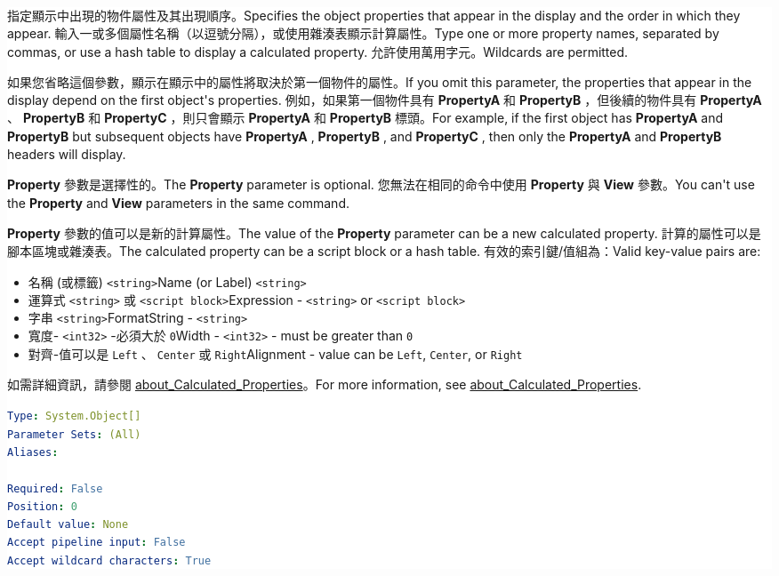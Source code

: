 <span data-ttu-id="e667d-217">指定顯示中出現的物件屬性及其出現順序。</span><span class="sxs-lookup"><span data-stu-id="e667d-217">Specifies the object properties that appear in the display and the order in which they appear.</span></span> <span data-ttu-id="e667d-218">輸入一或多個屬性名稱（以逗號分隔），或使用雜湊表顯示計算屬性。</span><span class="sxs-lookup"><span data-stu-id="e667d-218">Type one or more property names, separated by commas, or use a hash table to display a calculated property.</span></span> <span data-ttu-id="e667d-219">允許使用萬用字元。</span><span class="sxs-lookup"><span data-stu-id="e667d-219">Wildcards are permitted.</span></span>

<span data-ttu-id="e667d-220">如果您省略這個參數，顯示在顯示中的屬性將取決於第一個物件的屬性。</span><span class="sxs-lookup"><span data-stu-id="e667d-220">If you omit this parameter, the properties that appear in the display depend on the first object's properties.</span></span> <span data-ttu-id="e667d-221">例如，如果第一個物件具有 **PropertyA** 和 **PropertyB** ，但後續的物件具有 **PropertyA** 、 **PropertyB** 和 **PropertyC** ，則只會顯示 **PropertyA** 和 **PropertyB** 標頭。</span><span class="sxs-lookup"><span data-stu-id="e667d-221">For example, if the first object has **PropertyA** and **PropertyB** but subsequent objects have **PropertyA** , **PropertyB** , and **PropertyC** , then only the **PropertyA** and **PropertyB** headers will display.</span></span>

<span data-ttu-id="e667d-222">**Property** 參數是選擇性的。</span><span class="sxs-lookup"><span data-stu-id="e667d-222">The **Property** parameter is optional.</span></span> <span data-ttu-id="e667d-223">您無法在相同的命令中使用 **Property** 與 **View** 參數。</span><span class="sxs-lookup"><span data-stu-id="e667d-223">You can't use the **Property** and **View** parameters in the same command.</span></span>

<span data-ttu-id="e667d-224">**Property** 參數的值可以是新的計算屬性。</span><span class="sxs-lookup"><span data-stu-id="e667d-224">The value of the **Property** parameter can be a new calculated property.</span></span> <span data-ttu-id="e667d-225">計算的屬性可以是腳本區塊或雜湊表。</span><span class="sxs-lookup"><span data-stu-id="e667d-225">The calculated property can be a script block or a hash table.</span></span> <span data-ttu-id="e667d-226">有效的索引鍵/值組為：</span><span class="sxs-lookup"><span data-stu-id="e667d-226">Valid key-value pairs are:</span></span>

- <span data-ttu-id="e667d-227">名稱 (或標籤) `<string>`</span><span class="sxs-lookup"><span data-stu-id="e667d-227">Name (or Label) `<string>`</span></span>
- <span data-ttu-id="e667d-228">運算式 `<string>` 或 `<script block>`</span><span class="sxs-lookup"><span data-stu-id="e667d-228">Expression - `<string>` or `<script block>`</span></span>
- <span data-ttu-id="e667d-229">字串 `<string>`</span><span class="sxs-lookup"><span data-stu-id="e667d-229">FormatString - `<string>`</span></span>
- <span data-ttu-id="e667d-230">寬度- `<int32>` -必須大於 `0`</span><span class="sxs-lookup"><span data-stu-id="e667d-230">Width - `<int32>` - must be greater than `0`</span></span>
- <span data-ttu-id="e667d-231">對齊-值可以是 `Left` 、 `Center` 或 `Right`</span><span class="sxs-lookup"><span data-stu-id="e667d-231">Alignment - value can be `Left`, `Center`, or `Right`</span></span>

<span data-ttu-id="e667d-232">如需詳細資訊，請參閱 [about_Calculated_Properties](../Microsoft.PowerShell.Core/About/about_Calculated_Properties.md)。</span><span class="sxs-lookup"><span data-stu-id="e667d-232">For more information, see [about_Calculated_Properties](../Microsoft.PowerShell.Core/About/about_Calculated_Properties.md).</span></span>

```yaml
Type: System.Object[]
Parameter Sets: (All)
Aliases:

Required: False
Position: 0
Default value: None
Accept pipeline input: False
Accept wildcard characters: True
```
